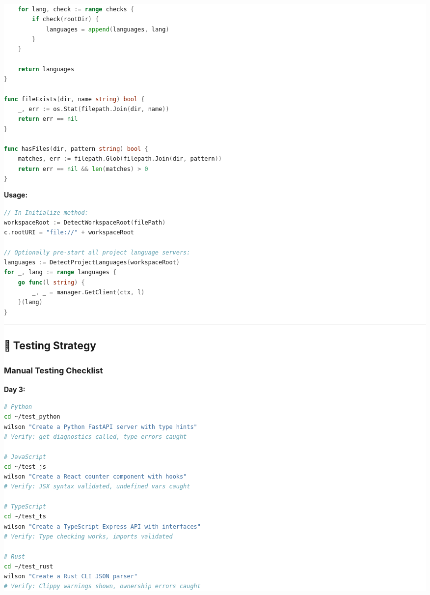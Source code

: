 ```go
    for lang, check := range checks {
        if check(rootDir) {
            languages = append(languages, lang)
        }
    }

    return languages
}

func fileExists(dir, name string) bool {
    _, err := os.Stat(filepath.Join(dir, name))
    return err == nil
}

func hasFiles(dir, pattern string) bool {
    matches, err := filepath.Glob(filepath.Join(dir, pattern))
    return err == nil && len(matches) > 0
}
```

**Usage:**
```go
// In Initialize method:
workspaceRoot := DetectWorkspaceRoot(filePath)
c.rootURI = "file://" + workspaceRoot

// Optionally pre-start all project language servers:
languages := DetectProjectLanguages(workspaceRoot)
for _, lang := range languages {
    go func(l string) {
        _, _ = manager.GetClient(ctx, l)
    }(lang)
}
```

---

## 🧪 Testing Strategy

### Manual Testing Checklist

**Day 3:**
```bash
# Python
cd ~/test_python
wilson "Create a Python FastAPI server with type hints"
# Verify: get_diagnostics called, type errors caught

# JavaScript
cd ~/test_js
wilson "Create a React counter component with hooks"
# Verify: JSX syntax validated, undefined vars caught

# TypeScript
cd ~/test_ts
wilson "Create a TypeScript Express API with interfaces"
# Verify: Type checking works, imports validated

# Rust
cd ~/test_rust
wilson "Create a Rust CLI JSON parser"
# Verify: Clippy warnings shown, ownership errors caught
```
